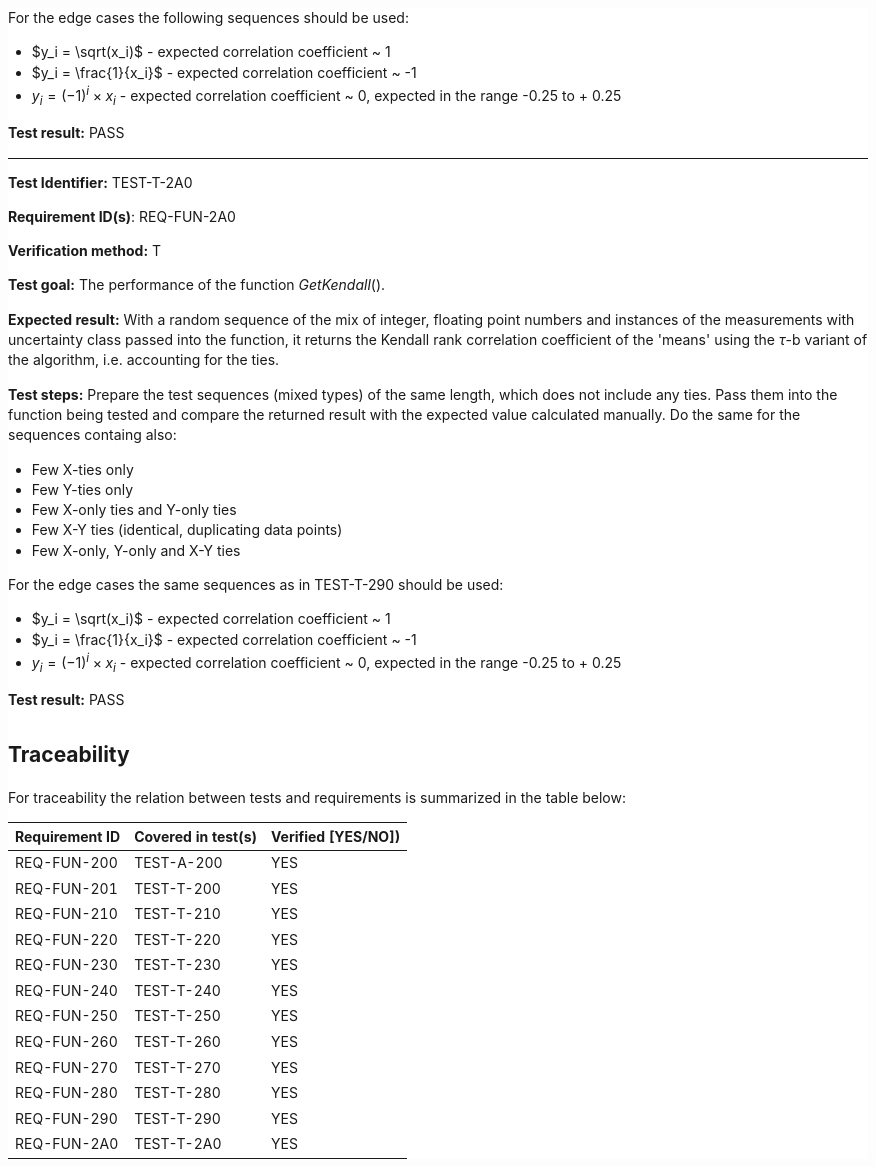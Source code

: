 For the edge cases the following sequences should be used:

* $y_i = \sqrt(x_i)$ - expected correlation coefficient ~ 1
* $y_i = \frac{1}{x_i}$ - expected correlation coefficient ~ -1
* $y_i = (-1)^i \times x_i$ - expected correlation coefficient ~ 0, expected in the range -0.25 to + 0.25

**Test result:** PASS

___

**Test Identifier:** TEST-T-2A0

**Requirement ID(s)**: REQ-FUN-2A0

**Verification method:** T

**Test goal:** The performance of the function *GetKendall*().

**Expected result:** With a random sequence of the mix of integer, floating point numbers and instances of the measurements with uncertainty class passed into the function, it returns the Kendall rank correlation coefficient of the 'means' using the $\tau$-b variant of the algorithm, i.e. accounting for the ties.

**Test steps:** Prepare the test sequences (mixed types) of the same length, which does not include any ties. Pass them into the function being tested and compare the returned result with the expected value calculated manually. Do the same for the sequences containg also:

* Few X-ties only
* Few Y-ties only
* Few X-only ties and Y-only ties
* Few X-Y ties (identical, duplicating data points)
* Few X-only, Y-only and X-Y ties

For the edge cases the same sequences as in TEST-T-290 should be used:

* $y_i = \sqrt(x_i)$ - expected correlation coefficient ~ 1
* $y_i = \frac{1}{x_i}$ - expected correlation coefficient ~ -1
* $y_i = (-1)^i \times x_i$ - expected correlation coefficient ~ 0, expected in the range -0.25 to + 0.25

**Test result:** PASS

## Traceability

For traceability the relation between tests and requirements is summarized in the table below:

| **Requirement ID** | **Covered in test(s)** | **Verified \[YES/NO\]**) |
| :----------------- | :--------------------- | :----------------------- |
| REQ-FUN-200        | TEST-A-200             | YES                      |
| REQ-FUN-201        | TEST-T-200             | YES                      |
| REQ-FUN-210        | TEST-T-210             | YES                      |
| REQ-FUN-220        | TEST-T-220             | YES                      |
| REQ-FUN-230        | TEST-T-230             | YES                      |
| REQ-FUN-240        | TEST-T-240             | YES                      |
| REQ-FUN-250        | TEST-T-250             | YES                      |
| REQ-FUN-260        | TEST-T-260             | YES                      |
| REQ-FUN-270        | TEST-T-270             | YES                      |
| REQ-FUN-280        | TEST-T-280             | YES                      |
| REQ-FUN-290        | TEST-T-290             | YES                      |
| REQ-FUN-2A0        | TEST-T-2A0             | YES                      |